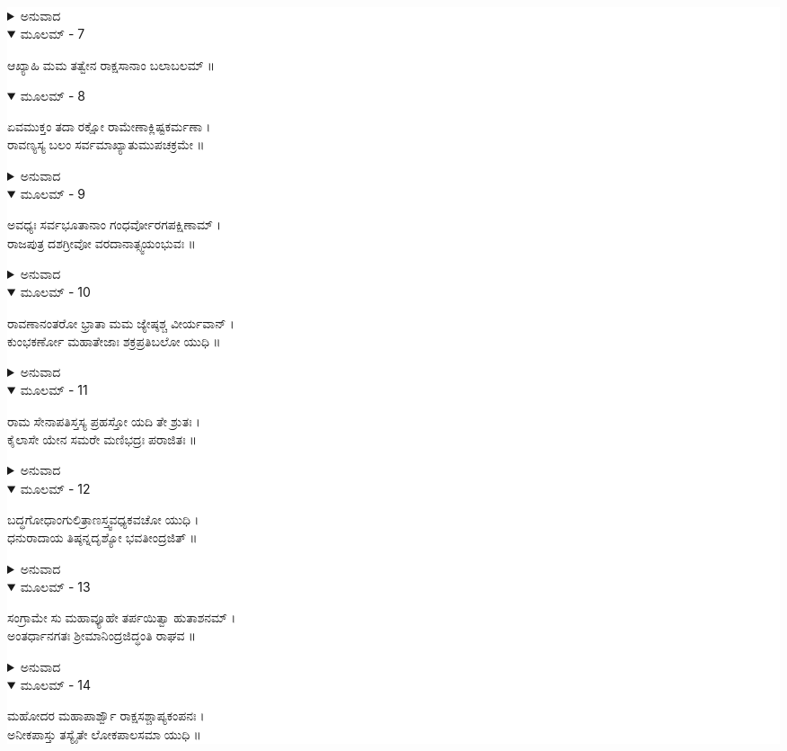 <details><summary>ಅನುವಾದ</summary></details>

<details open><summary>ಮೂಲಮ್ - 7</summary>

ಆಖ್ಯಾಹಿ ಮಮ ತತ್ವೇನ ರಾಕ್ಷಸಾನಾಂ ಬಲಾಬಲಮ್ ॥
</details>

<details open><summary>ಮೂಲಮ್ - 8</summary>

ಏವಮುಕ್ತಂ ತದಾ ರಕ್ಷೋ ರಾಮೇಣಾಕ್ಲಿಷ್ಟಕರ್ಮಣಾ ।  
ರಾವಣ್ಯಸ್ಯ ಬಲಂ ಸರ್ವಮಾಖ್ಯಾತುಮುಪಚಕ್ರಮೇ ॥
</details>

<details><summary>ಅನುವಾದ</summary></details>

<details open><summary>ಮೂಲಮ್ - 9</summary>

ಅವಧ್ಯಃ ಸರ್ವಭೂತಾನಾಂ ಗಂಧರ್ವೋರಗಪಕ್ಷಿಣಾಮ್ ।  
ರಾಜಪುತ್ರ  ದಶಗ್ರೀವೋ ವರದಾನಾತ್ಸ್ವಯಂಭುವಃ ॥
</details>

<details><summary>ಅನುವಾದ</summary></details>

<details open><summary>ಮೂಲಮ್ - 10</summary>

ರಾವಣಾನಂತರೋ ಭ್ರಾತಾ ಮಮ ಜ್ಯೇಷ್ಠಶ್ಚ ವೀರ್ಯವಾನ್ ।  
ಕುಂಭಕರ್ಣೋ ಮಹಾತೇಜಾಃ ಶಕ್ರಪ್ರತಿಬಲೋ ಯುಧಿ ॥
</details>

<details><summary>ಅನುವಾದ</summary></details>

<details open><summary>ಮೂಲಮ್ - 11</summary>

ರಾಮ ಸೇನಾಪತಿಸ್ತಸ್ಯ ಪ್ರಹಸ್ತೋ ಯದಿ ತೇ ಶ್ರುತಃ ।  
ಕೈಲಾಸೇ ಯೇನ ಸಮರೇ ಮಣಿಭದ್ರಃ ಪರಾಜಿತಃ ॥
</details>

<details><summary>ಅನುವಾದ</summary></details>

<details open><summary>ಮೂಲಮ್ - 12</summary>

ಬದ್ಧಗೋಧಾಂಗುಲಿತ್ರಾಣಸ್ತ್ವವಧ್ಯಕವಚೋ ಯುಧಿ ।  
ಧನುರಾದಾಯ ತಿಷ್ಠನ್ನದೃಶ್ಯೋ ಭವತೀಂದ್ರಜಿತ್ ॥
</details>

<details><summary>ಅನುವಾದ</summary></details>

<details open><summary>ಮೂಲಮ್ - 13</summary>

ಸಂಗ್ರಾಮೇ ಸು ಮಹಾವ್ಯೂಹೇ ತರ್ಪಯಿತ್ವಾ ಹುತಾಶನಮ್ ।  
ಅಂತರ್ಧಾನಗತಃ ಶ್ರೀಮಾನಿಂದ್ರಜಿದ್ಧಂತಿ ರಾಘವ ॥
</details>

<details><summary>ಅನುವಾದ</summary></details>

<details open><summary>ಮೂಲಮ್ - 14</summary>

ಮಹೋದರ ಮಹಾಪಾರ್ಶ್ವೌ ರಾಕ್ಷಸಶ್ಚಾಪ್ಯಕಂಪನಃ ।  
ಅನೀಕಪಾಸ್ತು ತಸ್ಯೈತೇ ಲೋಕಪಾಲಸಮಾ ಯುಧಿ ॥
</details>

